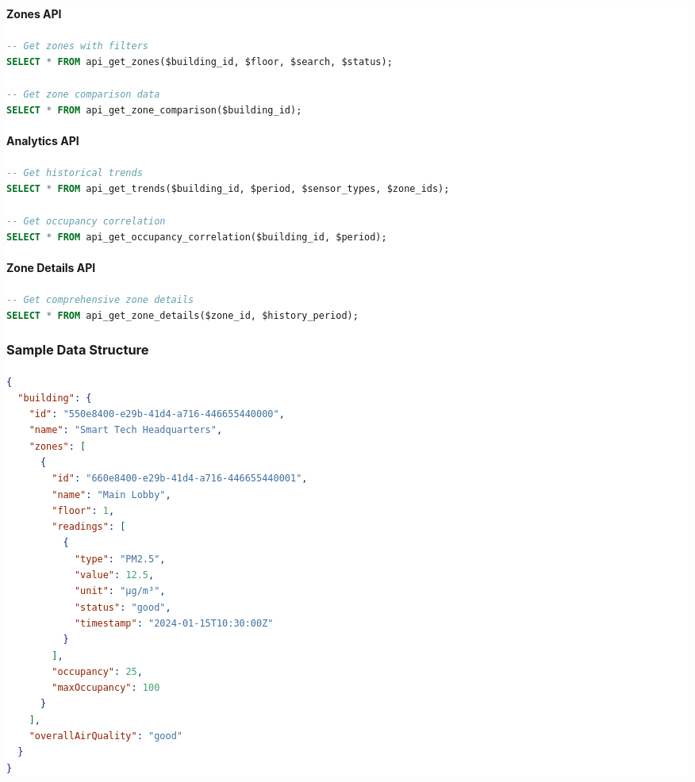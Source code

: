 #### Zones API

```sql
-- Get zones with filters
SELECT * FROM api_get_zones($building_id, $floor, $search, $status);

-- Get zone comparison data
SELECT * FROM api_get_zone_comparison($building_id);
```

#### Analytics API

```sql
-- Get historical trends
SELECT * FROM api_get_trends($building_id, $period, $sensor_types, $zone_ids);

-- Get occupancy correlation
SELECT * FROM api_get_occupancy_correlation($building_id, $period);
```

#### Zone Details API

```sql
-- Get comprehensive zone details
SELECT * FROM api_get_zone_details($zone_id, $history_period);
```

### Sample Data Structure

```json
{
  "building": {
    "id": "550e8400-e29b-41d4-a716-446655440000",
    "name": "Smart Tech Headquarters",
    "zones": [
      {
        "id": "660e8400-e29b-41d4-a716-446655440001",
        "name": "Main Lobby",
        "floor": 1,
        "readings": [
          {
            "type": "PM2.5",
            "value": 12.5,
            "unit": "μg/m³",
            "status": "good",
            "timestamp": "2024-01-15T10:30:00Z"
          }
        ],
        "occupancy": 25,
        "maxOccupancy": 100
      }
    ],
    "overallAirQuality": "good"
  }
}
```
